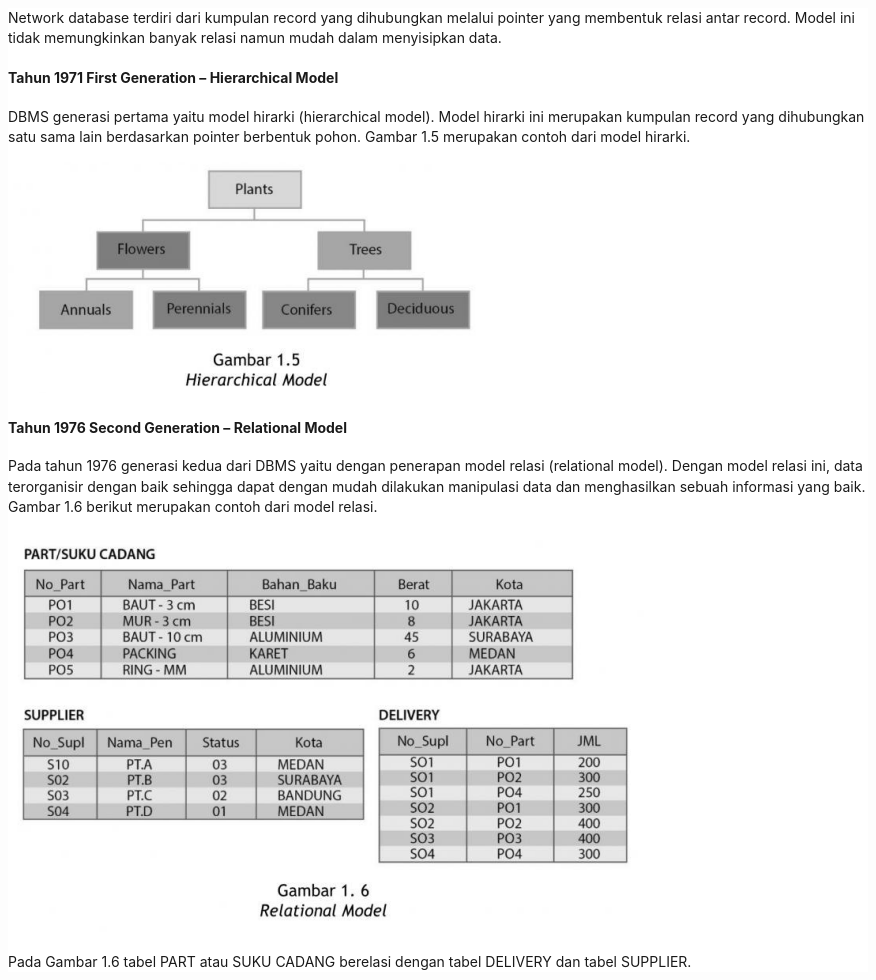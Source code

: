 Network database terdiri dari kumpulan record yang dihubungkan melalui pointer yang membentuk relasi antar record. Model ini tidak memungkinkan banyak relasi namun mudah dalam menyisipkan data.

#### Tahun 1971 First Generation – Hierarchical Model

DBMS generasi pertama yaitu model hirarki (hierarchical model). Model hirarki ini merupakan kumpulan record yang dihubungkan satu sama lain berdasarkan pointer berbentuk pohon. Gambar 1.5 merupakan contoh dari model hirarki.

![Gambar 1.5 Hierarchical Model](../media/Gambar-1.5.png "Gambar 1.5 - Hierarchical Model")

#### Tahun 1976 Second Generation – Relational Model

Pada tahun 1976 generasi kedua dari DBMS yaitu dengan penerapan model relasi (relational model). Dengan model relasi ini, data terorganisir dengan baik sehingga dapat dengan mudah dilakukan manipulasi data dan menghasilkan sebuah informasi yang baik. Gambar 1.6 berikut merupakan contoh dari model relasi.

![Gambar 1.6 Relational Model](../media/Gambar-1.6.png "Gambar 1.6 - Relational Model")

Pada Gambar 1.6 tabel PART atau SUKU CADANG berelasi dengan tabel DELIVERY dan tabel SUPPLIER.

